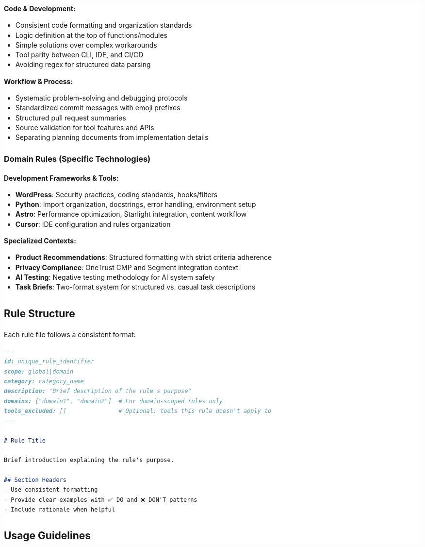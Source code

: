 **Code & Development:**
- Consistent code formatting and organization standards
- Logic definition at the top of functions/modules
- Simple solutions over complex workarounds
- Tool parity between CLI, IDE, and CI/CD
- Avoiding regex for structured data parsing

**Workflow & Process:**
- Systematic problem-solving and debugging protocols
- Standardized commit messages with emoji prefixes
- Structured pull request summaries
- Source validation for tool features and APIs
- Separating planning documents from implementation details

### Domain Rules (Specific Technologies)

**Development Frameworks & Tools:**
- **WordPress**: Security practices, coding standards, hooks/filters
- **Python**: Import organization, docstrings, error handling, environment setup
- **Astro**: Performance optimization, Starlight integration, content workflow
- **Cursor**: IDE configuration and rules organization

**Specialized Contexts:**
- **Product Recommendations**: Structured formatting with strict criteria adherence
- **Privacy Compliance**: OneTrust CMP and Segment integration context
- **AI Testing**: Negative testing methodology for AI system safety
- **Task Briefs**: Two-format system for structured vs. casual task descriptions

## Rule Structure

Each rule file follows a consistent format:

```markdown
---
id: unique_rule_identifier
scope: global|domain
category: category_name
description: "Brief description of the rule's purpose"
domains: ["domain1", "domain2"]  # For domain-scoped rules only
tools_excluded: []               # Optional: tools this rule doesn't apply to
---

# Rule Title

Brief introduction explaining the rule's purpose.

## Section Headers
- Use consistent formatting
- Provide clear examples with ✅ DO and ❌ DON'T patterns
- Include rationale when helpful
```

## Usage Guidelines
